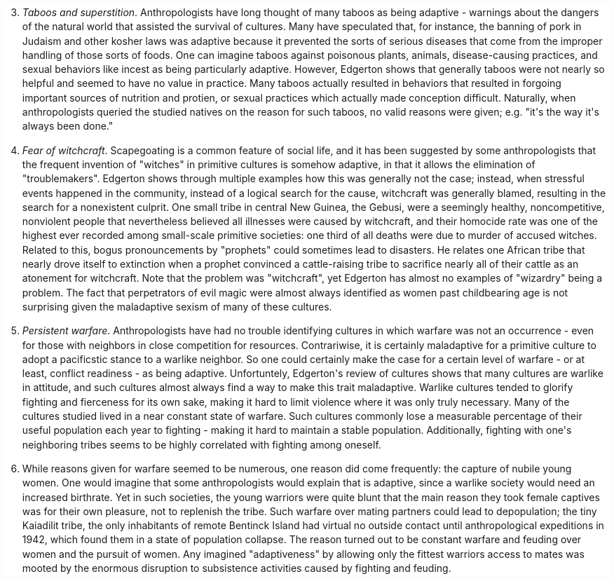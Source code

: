 3. _Taboos and superstition_. Anthropologists have long thought of many taboos as
being adaptive - warnings about the dangers of the natural world that assisted the
survival of cultures. Many have speculated that, for instance, the banning of pork
in Judaism and other kosher laws was adaptive because it prevented the
sorts of serious diseases that come from the improper handling of those sorts of foods.
One can imagine taboos against poisonous plants, animals, disease-causing
practices, and sexual behaviors like incest as being particularly adaptive.
However, Edgerton shows that generally taboos were not nearly so helpful and
seemed to have no value in practice.
Many taboos actually resulted in behaviors that resulted in
forgoing important sources of nutrition and protien, or sexual practices which
actually made conception difficult. Naturally, when anthropologists queried the
studied natives on the reason for such taboos, no valid reasons were given; e.g.
"it's the way it's always been done."

4. _Fear of witchcraft_. Scapegoating is a common feature of social life, and it
has been suggested by some anthropologists that the frequent invention of "witches"
in primitive cultures is somehow adaptive, in that it allows 
the elimination of "troublemakers". Edgerton
shows through multiple examples how this was generally not the case; instead, when
stressful events happened in the community, instead of a logical search for the
cause, witchcraft was generally blamed, resulting in the search for a nonexistent
culprit. One small tribe in central New Guinea, the Gebusi, were a seemingly healthy,
noncompetitive, nonviolent people that nevertheless believed all illnesses were caused
by witchcraft, and their homocide rate was one of the highest ever recorded among
small-scale primitive societies: one third of all deaths were due to murder of accused
witches. Related to this, bogus pronouncements by "prophets" could sometimes lead
to disasters. He relates one African tribe that nearly drove itself to extinction
when a prophet convinced a cattle-raising tribe to sacrifice nearly all of their
cattle as an atonement for witchcraft. Note that the problem was "witchcraft", yet
Edgerton has almost no examples of "wizardry" being a problem.
The fact that perpetrators of evil magic
were almost always identified as women past childbearing age is not surprising given
the maladaptive sexism of many of these cultures.

5. _Persistent warfare_. Anthropologists have had no trouble identifying cultures
in which warfare was not an occurrence - even for those with neighbors in close
competition for resources. Contrariwise, it is certainly maladaptive for a primitive
culture to adopt a pacificstic stance to a warlike neighbor. So one 
could certainly make the case for a certain level of warfare - or at least, conflict
readiness - as being adaptive. Unfortuntely, Edgerton's review of cultures shows
that many cultures are warlike in attitude, and such cultures almost always
find a way to make this trait maladaptive. Warlike cultures tended to glorify fighting 
and fierceness for its own sake,
making it hard to limit violence where it was only truly necessary. Many
of the cultures studied lived in a near constant state of warfare.
Such cultures commonly lose a measurable percentage of their useful population
each year to fighting - making it hard to maintain a stable population. 
Additionally, fighting with one's neighboring tribes seems to be highly correlated with fighting
among oneself. 

6. While reasons given for warfare seemed to be numerous, one reason did come
frequently: the capture of nubile young women. One would imagine
that some anthropologists would explain that is adaptive, since a warlike
society would need an increased birthrate. Yet in such societies, the young warriors
were quite blunt that the main reason they took female captives was for their
own pleasure, not to replenish the tribe. Such warfare over mating partners could
lead to depopulation; the tiny Kaiadilit tribe, the only inhabitants of remote Bentinck
Island had virtual no outside contact until anthropological expeditions in 1942, which
found them in a state of population collapse. The reason turned out to be constant
warfare and feuding over women and the pursuit of women. Any imagined "adaptiveness"
by allowing only the fittest warriors access to mates was mooted by the enormous disruption to
subsistence activities caused by fighting and feuding.
